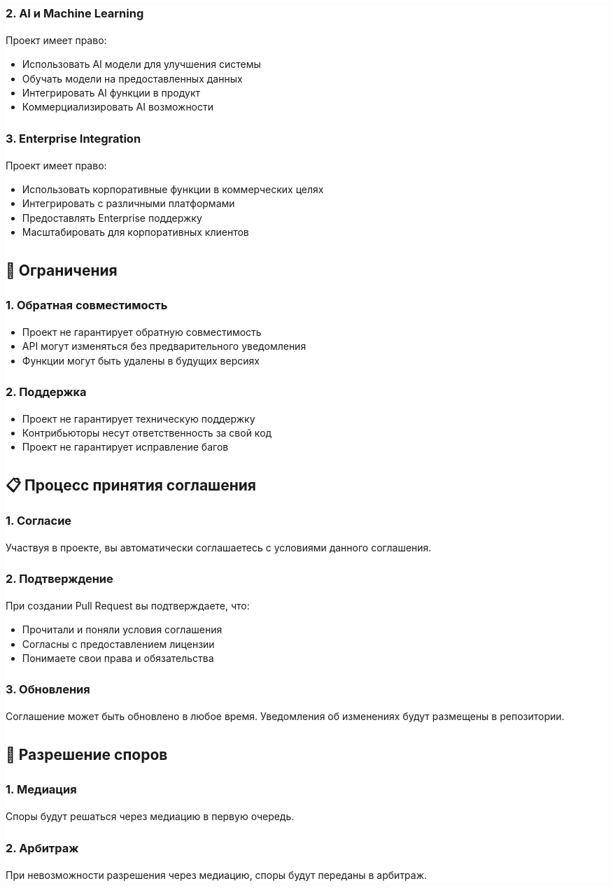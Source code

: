 ### 2. AI и Machine Learning
Проект имеет право:
- Использовать AI модели для улучшения системы
- Обучать модели на предоставленных данных
- Интегрировать AI функции в продукт
- Коммерциализировать AI возможности

### 3. Enterprise Integration
Проект имеет право:
- Использовать корпоративные функции в коммерческих целях
- Интегрировать с различными платформами
- Предоставлять Enterprise поддержку
- Масштабировать для корпоративных клиентов

## 🚫 Ограничения

### 1. Обратная совместимость
- Проект не гарантирует обратную совместимость
- API могут изменяться без предварительного уведомления
- Функции могут быть удалены в будущих версиях

### 2. Поддержка
- Проект не гарантирует техническую поддержку
- Контрибьюторы несут ответственность за свой код
- Проект не гарантирует исправление багов

## 📋 Процесс принятия соглашения

### 1. Согласие
Участвуя в проекте, вы автоматически соглашаетесь с условиями данного соглашения.

### 2. Подтверждение
При создании Pull Request вы подтверждаете, что:
- Прочитали и поняли условия соглашения
- Согласны с предоставлением лицензии
- Понимаете свои права и обязательства

### 3. Обновления
Соглашение может быть обновлено в любое время. Уведомления об изменениях будут размещены в репозитории.

## 🔄 Разрешение споров

### 1. Медиация
Споры будут решаться через медиацию в первую очередь.

### 2. Арбитраж
При невозможности разрешения через медиацию, споры будут переданы в арбитраж.
